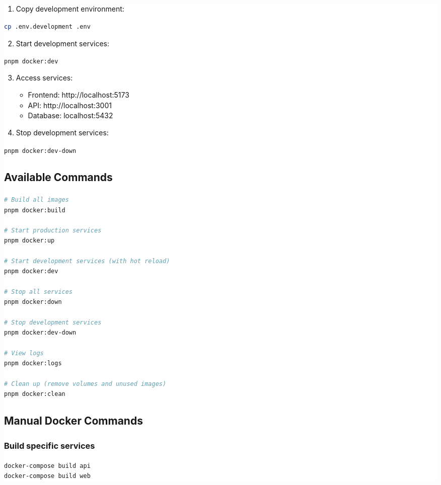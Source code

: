 1. Copy development environment:

```bash
cp .env.development .env
```

2. Start development services:

```bash
pnpm docker:dev
```

3. Access services:
   - Frontend: http://localhost:5173
   - API: http://localhost:3001
   - Database: localhost:5432

4. Stop development services:

```bash
pnpm docker:dev-down
```

## Available Commands

```bash
# Build all images
pnpm docker:build

# Start production services
pnpm docker:up

# Start development services (with hot reload)
pnpm docker:dev

# Stop all services
pnpm docker:down

# Stop development services
pnpm docker:dev-down

# View logs
pnpm docker:logs

# Clean up (remove volumes and unused images)
pnpm docker:clean
```

## Manual Docker Commands

### Build specific services

```bash
docker-compose build api
docker-compose build web
```
